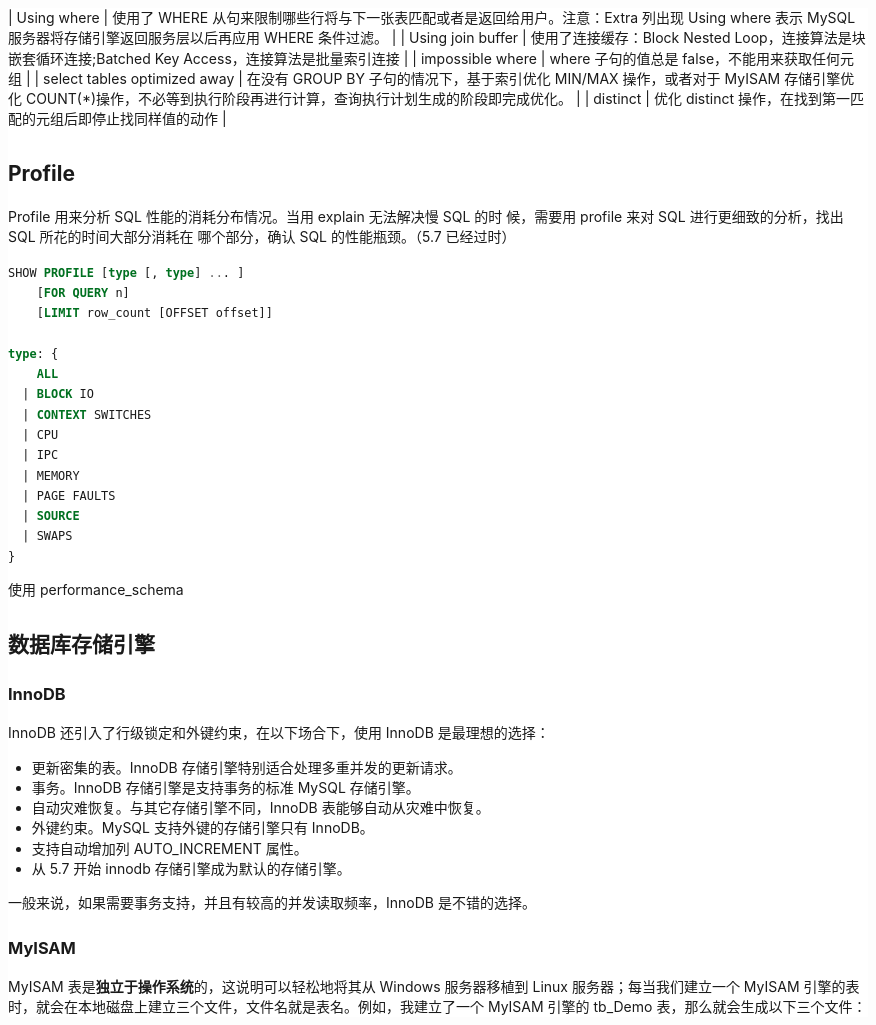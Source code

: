 | Using where                  | 使用了 WHERE 从句来限制哪些行将与下一张表匹配或者是返回给用户。注意：Extra 列出现 Using where 表示 MySQL 服务器将存储引擎返回服务层以后再应用 WHERE 条件过滤。                                                                                                                                                                                                                                                                           |
| Using join buffer            | 使用了连接缓存：Block Nested Loop，连接算法是块嵌套循环连接;Batched Key Access，连接算法是批量索引连接                                                                                                                                                                                                                                                                                                                                   |
| impossible where             | where 子句的值总是 false，不能用来获取任何元组                                                                                                                                                                                                                                                                                                                                                                                           |
| select tables optimized away | 在没有 GROUP BY 子句的情况下，基于索引优化 MIN/MAX 操作，或者对于 MyISAM 存储引擎优化 COUNT(\*)操作，不必等到执行阶段再进行计算，查询执行计划生成的阶段即完成优化。                                                                                                                                                                                                                                                                      |
| distinct                     | 优化 distinct 操作，在找到第一匹配的元组后即停止找同样值的动作                                                                                                                                                                                                                                                                                                                                                                           |

## Profile

Profile 用来分析 SQL 性能的消耗分布情况。当用 explain 无法解决慢 SQL 的时 候，需要用 profile 来对 SQL 进行更细致的分析，找出 SQL 所花的时间大部分消耗在 哪个部分，确认 SQL 的性能瓶颈。（5.7 已经过时）

```sql
SHOW PROFILE [type [, type] ... ]
    [FOR QUERY n]
    [LIMIT row_count [OFFSET offset]]

type: {
    ALL
  | BLOCK IO
  | CONTEXT SWITCHES
  | CPU
  | IPC
  | MEMORY
  | PAGE FAULTS
  | SOURCE
  | SWAPS
}
```

使用 performance_schema

## 数据库存储引擎

### InnoDB

InnoDB 还引入了行级锁定和外键约束，在以下场合下，使用 InnoDB 是最理想的选择：

- 更新密集的表。InnoDB 存储引擎特别适合处理多重并发的更新请求。
- 事务。InnoDB 存储引擎是支持事务的标准 MySQL 存储引擎。
- 自动灾难恢复。与其它存储引擎不同，InnoDB 表能够自动从灾难中恢复。
- 外键约束。MySQL 支持外键的存储引擎只有 InnoDB。
- 支持自动增加列 AUTO_INCREMENT 属性。
- 从 5.7 开始 innodb 存储引擎成为默认的存储引擎。

一般来说，如果需要事务支持，并且有较高的并发读取频率，InnoDB 是不错的选择。

### MyISAM

MyISAM 表是**独立于操作系统**的，这说明可以轻松地将其从 Windows 服务器移植到 Linux 服务器；每当我们建立一个 MyISAM 引擎的表时，就会在本地磁盘上建立三个文件，文件名就是表名。例如，我建立了一个 MyISAM 引擎的 tb_Demo 表，那么就会生成以下三个文件：
